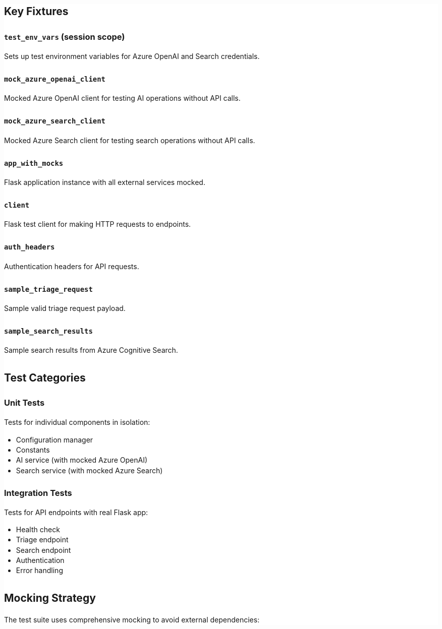 ## Key Fixtures

### `test_env_vars` (session scope)
Sets up test environment variables for Azure OpenAI and Search credentials.

### `mock_azure_openai_client`
Mocked Azure OpenAI client for testing AI operations without API calls.

### `mock_azure_search_client`
Mocked Azure Search client for testing search operations without API calls.

### `app_with_mocks`
Flask application instance with all external services mocked.

### `client`
Flask test client for making HTTP requests to endpoints.

### `auth_headers`
Authentication headers for API requests.

### `sample_triage_request`
Sample valid triage request payload.

### `sample_search_results`
Sample search results from Azure Cognitive Search.

## Test Categories

### Unit Tests
Tests for individual components in isolation:
- Configuration manager
- Constants
- AI service (with mocked Azure OpenAI)
- Search service (with mocked Azure Search)

### Integration Tests
Tests for API endpoints with real Flask app:
- Health check
- Triage endpoint
- Search endpoint
- Authentication
- Error handling

## Mocking Strategy

The test suite uses comprehensive mocking to avoid external dependencies:

